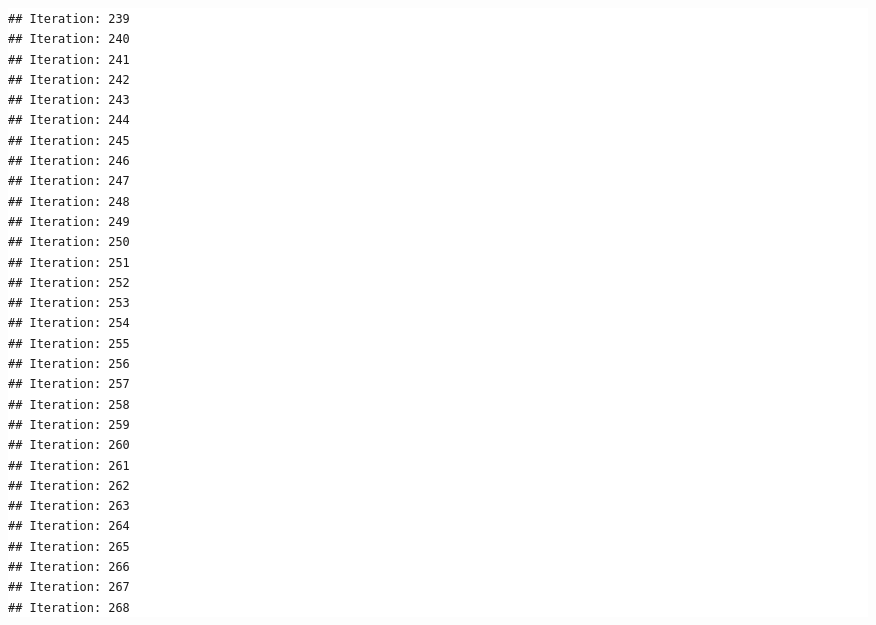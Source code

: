     ## Iteration: 239
    ## Iteration: 240
    ## Iteration: 241
    ## Iteration: 242
    ## Iteration: 243
    ## Iteration: 244
    ## Iteration: 245
    ## Iteration: 246
    ## Iteration: 247
    ## Iteration: 248
    ## Iteration: 249
    ## Iteration: 250
    ## Iteration: 251
    ## Iteration: 252
    ## Iteration: 253
    ## Iteration: 254
    ## Iteration: 255
    ## Iteration: 256
    ## Iteration: 257
    ## Iteration: 258
    ## Iteration: 259
    ## Iteration: 260
    ## Iteration: 261
    ## Iteration: 262
    ## Iteration: 263
    ## Iteration: 264
    ## Iteration: 265
    ## Iteration: 266
    ## Iteration: 267
    ## Iteration: 268